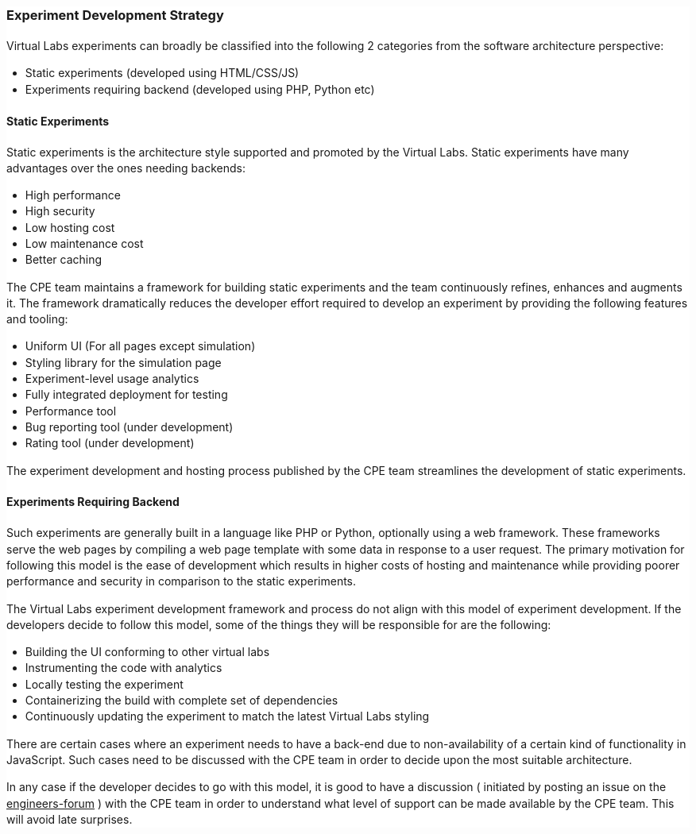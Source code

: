 
### Experiment Development Strategy

Virtual Labs experiments can broadly be classified into the following 2 categories from the software architecture perspective:
- Static experiments (developed using HTML/CSS/JS)
- Experiments requiring backend (developed using PHP, Python etc)

#### Static Experiments
Static experiments is the architecture style supported and promoted by the Virtual Labs. Static experiments have many advantages over the ones needing backends:
- High performance
- High security
- Low hosting cost
- Low maintenance cost
- Better caching

The CPE team maintains a framework for building static experiments and the team continuously refines, enhances and augments it. The framework dramatically reduces the developer effort required to develop an experiment by providing the following features and tooling:
- Uniform UI (For all pages except simulation)
- Styling library for the simulation page
- Experiment-level usage analytics
- Fully integrated deployment for testing
- Performance tool
- Bug reporting tool (under development)
- Rating tool (under development)

The experiment development and hosting process published by the CPE team streamlines the development of static experiments.

#### Experiments Requiring Backend

Such experiments are generally built in a language like PHP or Python, optionally using a web framework. These frameworks serve the web pages by compiling a web page template with some data in response to a user request. The primary motivation for following this model is the ease of development which results in higher costs of hosting and maintenance while providing poorer performance and security in comparison to the static experiments.

The Virtual Labs experiment development framework and process do not align with this model of experiment development. If the developers decide to follow this model, some of the things they will be responsible for are the following:

- Building the UI conforming to other virtual labs
- Instrumenting the code with analytics
- Locally testing the experiment
- Containerizing the build with complete set of dependencies
- Continuously updating the experiment to match the latest Virtual Labs styling

There are certain cases where an experiment needs to have a back-end due to non-availability of a certain kind of functionality in JavaScript. Such cases need to be discussed with the CPE team in order to decide upon the most suitable architecture.

In any case if the developer decides to go with this model, it is good to have a discussion ( initiated by posting an issue on the [engineers-forum](https://github.com/virtual-labs/engineers-forum/issues) ) with the CPE team in order to understand what level of support can be made available by the CPE team. This will avoid late surprises.
